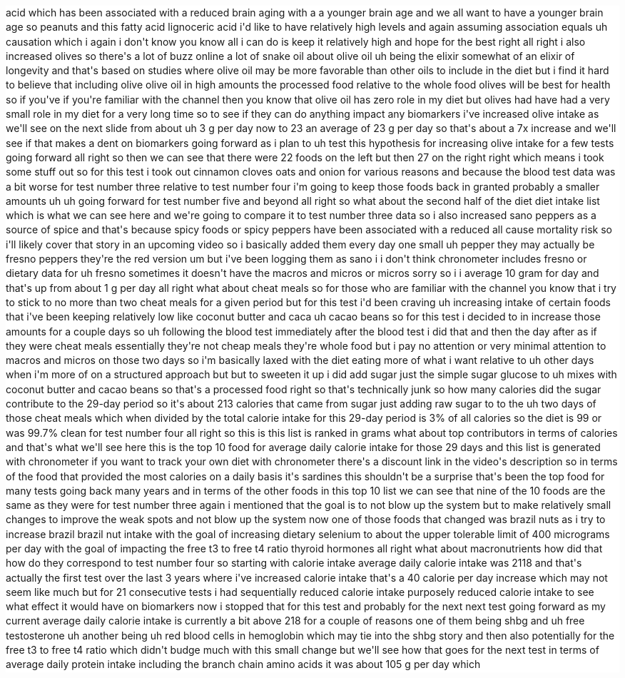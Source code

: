 acid which has been associated with a reduced brain aging with a a younger brain age and we all want to have a younger brain age so peanuts and this fatty acid lignoceric acid i'd like to have relatively high levels and again assuming association equals uh causation which i again i don't know you know all i can do is keep it relatively high and hope for the best right all right i also increased olives so there's a lot of buzz online a lot of snake oil about olive oil uh being the elixir somewhat of an elixir of longevity and that's based on studies where olive oil may be more favorable than other oils to include in the diet but i find it hard to believe that including olive olive oil in high amounts the processed food relative to the whole food olives will be best for health so if you've if you're familiar with the channel then you know that olive oil has zero role in my diet but olives had have had a very small role in my diet for a very long time so to see if they can do anything impact any biomarkers i've increased olive intake as we'll see on the next slide from about uh 3 g per day now to 23 an average of 23 g per day so that's about a 7x increase and we'll see if that makes a dent on biomarkers going forward as i plan to uh test this hypothesis for increasing olive intake for a few tests going forward all right so then we can see that there were 22 foods on the left but then 27 on the right right which means i took some stuff out so for this test i took out cinnamon cloves oats and onion for various reasons and because the blood test data was a bit worse for test number three relative to test number four i'm going to keep those foods back in granted probably a smaller amounts uh uh going forward for test number five and beyond all right so what about the second half of the diet diet intake list which is what we can see here and we're going to compare it to test number three data so i also increased sano peppers as a source of spice and that's because spicy foods or spicy peppers have been associated with a reduced all cause mortality risk so i'll likely cover that story in an upcoming video so i basically added them every day one small uh pepper they may actually be fresno peppers they're the red version um but i've been logging them as sano i i don't think chronometer includes fresno or dietary data for uh fresno sometimes it doesn't have the macros and micros or micros sorry so i i average 10 gram for day and that's up from about 1 g per day all right what about cheat meals so for those who are familiar with the channel you know that i try to stick to no more than two cheat meals for a given period but for this test i'd been craving uh increasing intake of certain foods that i've been keeping relatively low like coconut butter and caca uh cacao beans so for this test i decided to in increase those amounts for a couple days so uh following the blood test immediately after the blood test i did that and then the day after as if they were cheat meals essentially they're not cheap meals they're whole food but i pay no attention or very minimal attention to macros and micros on those two days so i'm basically laxed with the diet eating more of what i want relative to uh other days when i'm more of on a structured approach but but to sweeten it up i did add sugar just the simple sugar glucose to uh mixes with coconut butter and cacao beans so that's a processed food right so that's technically junk so how many calories did the sugar contribute to the 29-day period so it's about 213 calories that came from sugar just adding raw sugar to to the uh two days of those cheat meals which when divided by the total calorie intake for this 29-day period is 3% of all calories so the diet is 99 or was 99.7% clean for test number four all right so this is this list is ranked in grams what about top contributors in terms of calories and that's what we'll see here this is the top 10 food for average daily calorie intake for those 29 days and this list is generated with chronometer if you want to track your own diet with chronometer there's a discount link in the video's description so in terms of the food that provided the most calories on a daily basis it's sardines this shouldn't be a surprise that's been the top food for many tests going back many years and in terms of the other foods in this top 10 list we can see that nine of the 10 foods are the same as they were for test number three again i mentioned that the goal is to not blow up the system but to make relatively small changes to improve the weak spots and not blow up the system now one of those foods that changed was brazil nuts as i try to increase brazil brazil nut intake with the goal of increasing dietary selenium to about the upper tolerable limit of 400 micrograms per day with the goal of impacting the free t3 to free t4 ratio thyroid hormones all right what about macronutrients how did that how do they correspond to test number four so starting with calorie intake average daily calorie intake was 2118 and that's actually the first test over the last 3 years where i've increased calorie intake that's a 40 calorie per day increase which may not seem like much but for 21 consecutive tests i had sequentially reduced calorie intake purposely reduced calorie intake to see what effect it would have on biomarkers now i stopped that for this test and probably for the next next test going forward as my current average daily calorie intake is currently a bit above 218 for a couple of reasons one of them being shbg and uh free testosterone uh another being uh red blood cells in hemoglobin which may tie into the shbg story and then also potentially for the free t3 to free t4 ratio which didn't budge much with this small change but we'll see how that goes for the next test in terms of average daily protein intake including the branch chain amino acids it was about 105 g per day which